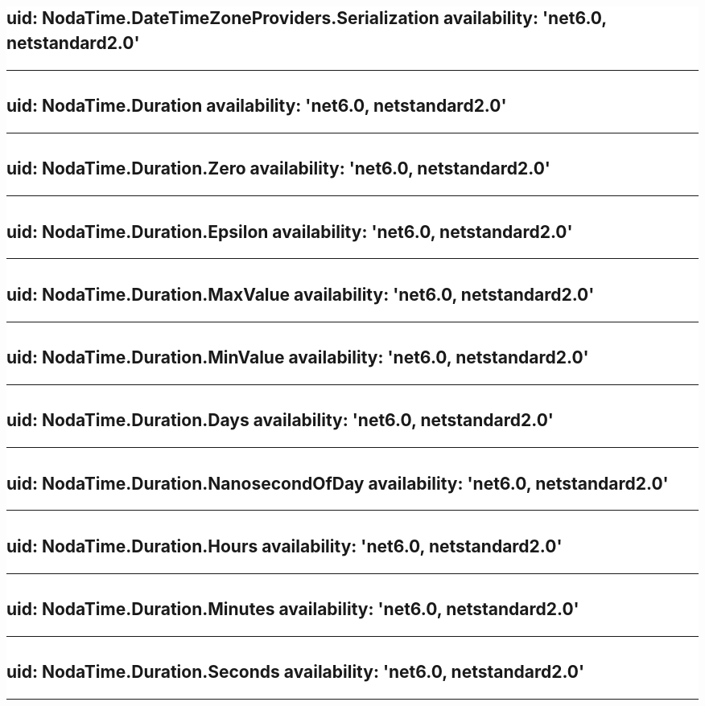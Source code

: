 uid: NodaTime.DateTimeZoneProviders.Serialization
availability: 'net6.0, netstandard2.0'
---

---
uid: NodaTime.Duration
availability: 'net6.0, netstandard2.0'
---

---
uid: NodaTime.Duration.Zero
availability: 'net6.0, netstandard2.0'
---

---
uid: NodaTime.Duration.Epsilon
availability: 'net6.0, netstandard2.0'
---

---
uid: NodaTime.Duration.MaxValue
availability: 'net6.0, netstandard2.0'
---

---
uid: NodaTime.Duration.MinValue
availability: 'net6.0, netstandard2.0'
---

---
uid: NodaTime.Duration.Days
availability: 'net6.0, netstandard2.0'
---

---
uid: NodaTime.Duration.NanosecondOfDay
availability: 'net6.0, netstandard2.0'
---

---
uid: NodaTime.Duration.Hours
availability: 'net6.0, netstandard2.0'
---

---
uid: NodaTime.Duration.Minutes
availability: 'net6.0, netstandard2.0'
---

---
uid: NodaTime.Duration.Seconds
availability: 'net6.0, netstandard2.0'
---

---